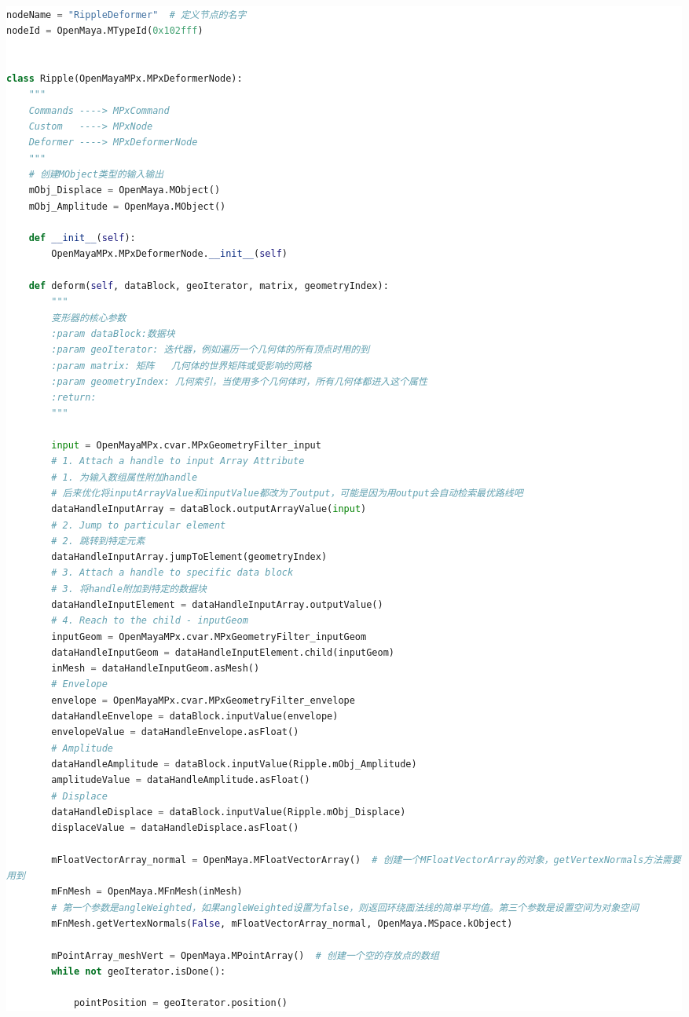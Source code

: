 ```python
nodeName = "RippleDeformer"  # 定义节点的名字
nodeId = OpenMaya.MTypeId(0x102fff)


class Ripple(OpenMayaMPx.MPxDeformerNode):
    """
    Commands ----> MPxCommand
    Custom   ----> MPxNode
    Deformer ----> MPxDeformerNode
    """
    # 创建MObject类型的输入输出
    mObj_Displace = OpenMaya.MObject()
    mObj_Amplitude = OpenMaya.MObject()

    def __init__(self):
        OpenMayaMPx.MPxDeformerNode.__init__(self)

    def deform(self, dataBlock, geoIterator, matrix, geometryIndex):
        """
        变形器的核心参数
        :param dataBlock:数据块
        :param geoIterator: 迭代器，例如遍历一个几何体的所有顶点时用的到
        :param matrix: 矩阵   几何体的世界矩阵或受影响的网格
        :param geometryIndex: 几何索引，当使用多个几何体时，所有几何体都进入这个属性
        :return:
        """

        input = OpenMayaMPx.cvar.MPxGeometryFilter_input
        # 1. Attach a handle to input Array Attribute
        # 1. 为输入数组属性附加handle
        # 后来优化将inputArrayValue和inputValue都改为了output，可能是因为用output会自动检索最优路线吧
        dataHandleInputArray = dataBlock.outputArrayValue(input)
        # 2. Jump to particular element
        # 2. 跳转到特定元素
        dataHandleInputArray.jumpToElement(geometryIndex)
        # 3. Attach a handle to specific data block
        # 3. 将handle附加到特定的数据块
        dataHandleInputElement = dataHandleInputArray.outputValue()
        # 4. Reach to the child - inputGeom
        inputGeom = OpenMayaMPx.cvar.MPxGeometryFilter_inputGeom
        dataHandleInputGeom = dataHandleInputElement.child(inputGeom)
        inMesh = dataHandleInputGeom.asMesh()
        # Envelope
        envelope = OpenMayaMPx.cvar.MPxGeometryFilter_envelope
        dataHandleEnvelope = dataBlock.inputValue(envelope)
        envelopeValue = dataHandleEnvelope.asFloat()
        # Amplitude
        dataHandleAmplitude = dataBlock.inputValue(Ripple.mObj_Amplitude)
        amplitudeValue = dataHandleAmplitude.asFloat()
        # Displace
        dataHandleDisplace = dataBlock.inputValue(Ripple.mObj_Displace)
        displaceValue = dataHandleDisplace.asFloat()

        mFloatVectorArray_normal = OpenMaya.MFloatVectorArray()  # 创建一个MFloatVectorArray的对象，getVertexNormals方法需要用到
        mFnMesh = OpenMaya.MFnMesh(inMesh)
        # 第一个参数是angleWeighted，如果angleWeighted设置为false，则返回环绕面法线的简单平均值。第三个参数是设置空间为对象空间
        mFnMesh.getVertexNormals(False, mFloatVectorArray_normal, OpenMaya.MSpace.kObject)

        mPointArray_meshVert = OpenMaya.MPointArray()  # 创建一个空的存放点的数组
        while not geoIterator.isDone():

            pointPosition = geoIterator.position()
```